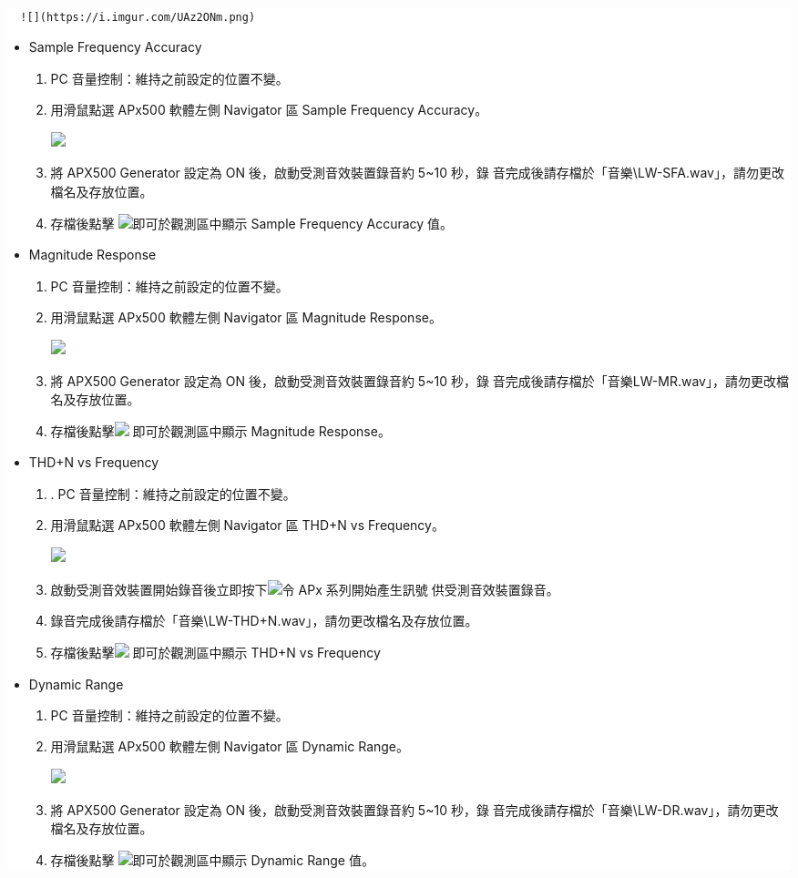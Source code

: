       ![](https://i.imgur.com/UAz2ONm.png)
* Sample Frequency Accuracy 
  1. PC 音量控制：維持之前設定的位置不變。 
  
  2. 用滑鼠點選 APx500 軟體左側 Navigator 區 Sample Frequency Accuracy。
  
     ![](https://i.imgur.com/iCKkEvD.png)
  
  3. 將 APX500 Generator 設定為 ON 後，啟動受測音效裝置錄音約 5~10 秒，錄 音完成後請存檔於「音樂\LW-SFA.wav」，請勿更改檔名及存放位置。
  
  4. 存檔後點擊 ![](https://i.imgur.com/Wna85dJ.png)即可於觀測區中顯示 Sample Frequency Accuracy 值。 
* Magnitude Response
  1. PC 音量控制：維持之前設定的位置不變。 
  
  2. 用滑鼠點選 APx500 軟體左側 Navigator 區 Magnitude Response。
  
     ![](https://i.imgur.com/VpitwWg.png)
  
  3. 將 APX500 Generator 設定為 ON 後，啟動受測音效裝置錄音約 5~10 秒，錄 音完成後請存檔於「音樂LW-MR.wav」，請勿更改檔名及存放位置。
  
  4. 存檔後點擊![](https://i.imgur.com/Wna85dJ.png) 即可於觀測區中顯示 Magnitude Response。 
* THD+N vs Frequency 
  1. . PC 音量控制：維持之前設定的位置不變。 
  
  2. 用滑鼠點選 APx500 軟體左側 Navigator 區 THD+N vs Frequency。 
  
     ![](https://i.imgur.com/910Izao.png)
  
  3. 啟動受測音效裝置開始錄音後立即按下![](https://i.imgur.com/tl6J49t.png)令 APx 系列開始產生訊號 供受測音效裝置錄音。
  
  4. 錄音完成後請存檔於「音樂\LW-THD+N.wav」，請勿更改檔名及存放位置。 
  
  5. 存檔後點擊![](https://i.imgur.com/Wna85dJ.png) 即可於觀測區中顯示 THD+N vs Frequency 
* Dynamic Range
  1. PC 音量控制：維持之前設定的位置不變。 
  
  2. 用滑鼠點選 APx500 軟體左側 Navigator 區 Dynamic Range。 
  
     ![](https://i.imgur.com/WoirSTq.png)
  
  3. 將 APX500 Generator 設定為 ON 後，啟動受測音效裝置錄音約 5~10 秒，錄 音完成後請存檔於「音樂\LW-DR.wav」，請勿更改檔名及存放位置。
  
  4. 存檔後點擊 ![](https://i.imgur.com/Wna85dJ.png)即可於觀測區中顯示 Dynamic Range 值。 



